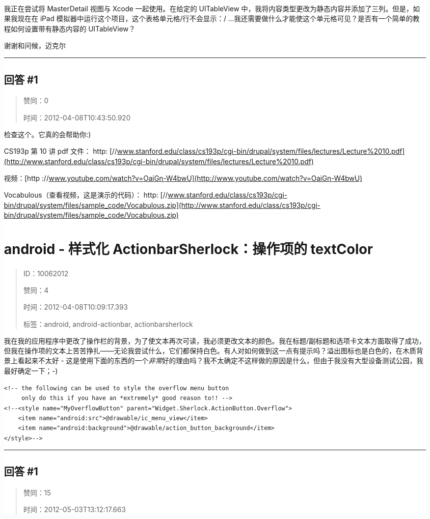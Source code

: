 我正在尝试将 MasterDetail 视图与 Xcode 一起使用。在给定的 UITableView 中，我将内容类型更改为静态内容并添加了三列。但是，如果我现在在 iPad 模拟器中运行这个项目，这个表格单元格/行不会显示：/ ...我还需要做什么才能使这个单元格可见？是否有一个简单的教程如何设置带有静态内容的 UITableView？

谢谢和问候，迈克尔

* * *

## 回答 #1

> 赞同：0
> 
> 时间：2012-04-08T10:43:50.920

检查这个。它真的会帮助你:)

CS193p 第 10 讲 pdf 文件： http: [//www.stanford.edu/class/cs193p/cgi-bin/drupal/system/files/lectures/Lecture%2010.pdf](http://www.stanford.edu/class/cs193p/cgi-bin/drupal/system/files/lectures/Lecture%2010.pdf)

视频：[http ://www.youtube.com/watch?v=OaiGn-W4bwU](http://www.youtube.com/watch?v=OaiGn-W4bwU)

Vocabulous（查看视频，这是演示的代码）： http: [//www.stanford.edu/class/cs193p/cgi-bin/drupal/system/files/sample_code/Vocabulous.zip](http://www.stanford.edu/class/cs193p/cgi-bin/drupal/system/files/sample_code/Vocabulous.zip)

# android - 样式化 ActionbarSherlock：操作项的 textColor

> ID：10062012
> 
> 赞同：4
> 
> 时间：2012-04-08T10:09:17.393
> 
> 标签：android, android-actionbar, actionbarsherlock

我在我的应用程序中更改了操作栏的背景，为了使文本再次可读，我必须更改文本的颜色。我在标题/副标题和选项卡文本方面取得了成功，但我在操作项的文本上苦苦挣扎——无论我尝试什么，它们都保持白色。有人对如何做到这一点有提示吗？溢出图标也是白色的，在木质背景上看起来不太好 - 这是使用下面的东西的一个*非常*好的理由吗？我不太确定不这样做的原因是什么，但由于我没有大型设备测试公园，我最好确定一下；-)

```
<!-- the following can be used to style the overflow menu button
     only do this if you have an *extremely* good reason to!! -->
<!--<style name="MyOverflowButton" parent="Widget.Sherlock.ActionButton.Overflow">
    <item name="android:src">@drawable/ic_menu_view</item>
    <item name="android:background">@drawable/action_button_background</item>
</style>--> 
```

* * *

## 回答 #1

> 赞同：15
> 
> 时间：2012-05-03T13:12:17.663
